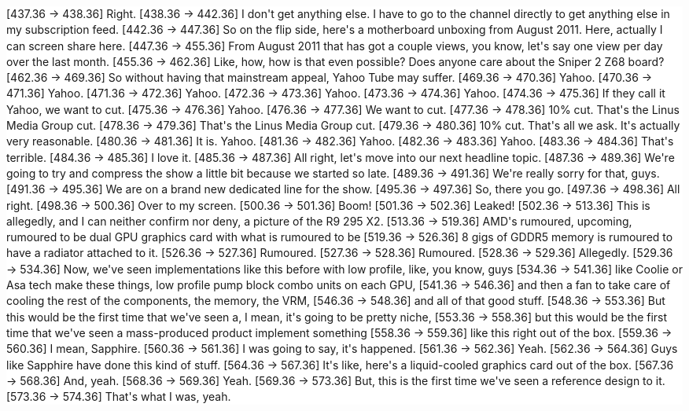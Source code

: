 [437.36 → 438.36] Right.
[438.36 → 442.36] I don't get anything else. I have to go to the channel directly to get anything else in my subscription feed.
[442.36 → 447.36] So on the flip side, here's a motherboard unboxing from August 2011. Here, actually I can screen share here.
[447.36 → 455.36] From August 2011 that has got a couple views, you know, let's say one view per day over the last month.
[455.36 → 462.36] Like, how, how is that even possible? Does anyone care about the Sniper 2 Z68 board?
[462.36 → 469.36] So without having that mainstream appeal, Yahoo Tube may suffer.
[469.36 → 470.36] Yahoo.
[470.36 → 471.36] Yahoo.
[471.36 → 472.36] Yahoo.
[472.36 → 473.36] Yahoo.
[473.36 → 474.36] Yahoo.
[474.36 → 475.36] If they call it Yahoo, we want to cut.
[475.36 → 476.36] Yahoo.
[476.36 → 477.36] We want to cut.
[477.36 → 478.36] 10% cut. That's the Linus Media Group cut.
[478.36 → 479.36] That's the Linus Media Group cut.
[479.36 → 480.36] 10% cut. That's all we ask. It's actually very reasonable.
[480.36 → 481.36] It is. Yahoo.
[481.36 → 482.36] Yahoo.
[482.36 → 483.36] Yahoo.
[483.36 → 484.36] That's terrible.
[484.36 → 485.36] I love it.
[485.36 → 487.36] All right, let's move into our next headline topic.
[487.36 → 489.36] We're going to try and compress the show a little bit because we started so late.
[489.36 → 491.36] We're really sorry for that, guys.
[491.36 → 495.36] We are on a brand new dedicated line for the show.
[495.36 → 497.36] So, there you go.
[497.36 → 498.36] All right.
[498.36 → 500.36] Over to my screen.
[500.36 → 501.36] Boom!
[501.36 → 502.36] Leaked!
[502.36 → 513.36] This is allegedly, and I can neither confirm nor deny, a picture of the R9 295 X2.
[513.36 → 519.36] AMD's rumoured, upcoming, rumoured to be dual GPU graphics card with what is rumoured to be
[519.36 → 526.36] 8 gigs of GDDR5 memory is rumoured to have a radiator attached to it.
[526.36 → 527.36] Rumoured.
[527.36 → 528.36] Rumoured.
[528.36 → 529.36] Allegedly.
[529.36 → 534.36] Now, we've seen implementations like this before with low profile, like, you know, guys
[534.36 → 541.36] like Coolie or Asa tech make these things, low profile pump block combo units on each GPU,
[541.36 → 546.36] and then a fan to take care of cooling the rest of the components, the memory, the VRM,
[546.36 → 548.36] and all of that good stuff.
[548.36 → 553.36] But this would be the first time that we've seen a, I mean, it's going to be pretty niche,
[553.36 → 558.36] but this would be the first time that we've seen a mass-produced product implement something
[558.36 → 559.36] like this right out of the box.
[559.36 → 560.36] I mean, Sapphire.
[560.36 → 561.36] I was going to say, it's happened.
[561.36 → 562.36] Yeah.
[562.36 → 564.36] Guys like Sapphire have done this kind of stuff.
[564.36 → 567.36] It's like, here's a liquid-cooled graphics card out of the box.
[567.36 → 568.36] And, yeah.
[568.36 → 569.36] Yeah.
[569.36 → 573.36] But, this is the first time we've seen a reference design to it.
[573.36 → 574.36] That's what I was, yeah.